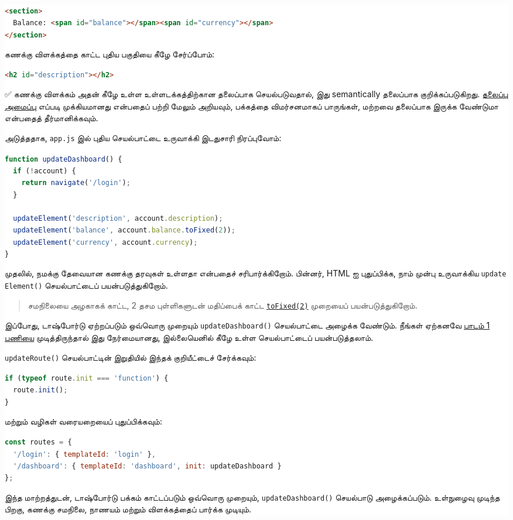 ```html
<section>
  Balance: <span id="balance"></span><span id="currency"></span>
</section>
```

கணக்கு விளக்கத்தை காட்ட புதிய பகுதியை கீழே சேர்ப்போம்:

```html
<h2 id="description"></h2>
```

✅ கணக்கு விளக்கம் அதன் கீழே உள்ள உள்ளடக்கத்திற்கான தலைப்பாக செயல்படுவதால், இது semantically தலைப்பாக குறிக்கப்படுகிறது. [தலைப்பு அமைப்பு](https://www.nomensa.com/blog/2017/how-structure-headings-web-accessibility) எப்படி முக்கியமானது என்பதைப் பற்றி மேலும் அறியவும், பக்கத்தை விமர்சனமாகப் பாருங்கள், மற்றவை தலைப்பாக இருக்க வேண்டுமா என்பதைத் தீர்மானிக்கவும்.

அடுத்ததாக, `app.js` இல் புதிய செயல்பாட்டை உருவாக்கி இடதுசாரி நிரப்புவோம்:

```js
function updateDashboard() {
  if (!account) {
    return navigate('/login');
  }

  updateElement('description', account.description);
  updateElement('balance', account.balance.toFixed(2));
  updateElement('currency', account.currency);
}
```

முதலில், நமக்கு தேவையான கணக்கு தரவுகள் உள்ளதா என்பதைச் சரிபார்க்கிறோம். பின்னர், HTML ஐ புதுப்பிக்க, நாம் முன்பு உருவாக்கிய `updateElement()` செயல்பாட்டைப் பயன்படுத்துகிறோம்.

> சமநிலையை அழகாகக் காட்ட, 2 தசம புள்ளிகளுடன் மதிப்பைக் காட்ட [`toFixed(2)`](https://developer.mozilla.org/docs/Web/JavaScript/Reference/Global_Objects/Number/toFixed) முறையைப் பயன்படுத்துகிறோம்.

இப்போது, டாஷ்போர்டு ஏற்றப்படும் ஒவ்வொரு முறையும் `updateDashboard()` செயல்பாட்டை அழைக்க வேண்டும். நீங்கள் ஏற்கனவே [பாடம் 1 பணியை](../1-template-route/assignment.md) முடித்திருந்தால் இது நேர்மையானது, இல்லையெனில் கீழே உள்ள செயல்பாட்டைப் பயன்படுத்தலாம்.

`updateRoute()` செயல்பாட்டின் இறுதியில் இந்தக் குறியீட்டைச் சேர்க்கவும்:

```js
if (typeof route.init === 'function') {
  route.init();
}
```

மற்றும் வழிகள் வரையறையைப் புதுப்பிக்கவும்:

```js
const routes = {
  '/login': { templateId: 'login' },
  '/dashboard': { templateId: 'dashboard', init: updateDashboard }
};
```

இந்த மாற்றத்துடன், டாஷ்போர்டு பக்கம் காட்டப்படும் ஒவ்வொரு முறையும், `updateDashboard()` செயல்பாடு அழைக்கப்படும். உள்நுழைவு முடிந்த பிறகு, கணக்கு சமநிலை, நாணயம் மற்றும் விளக்கத்தைப் பார்க்க முடியும்.
